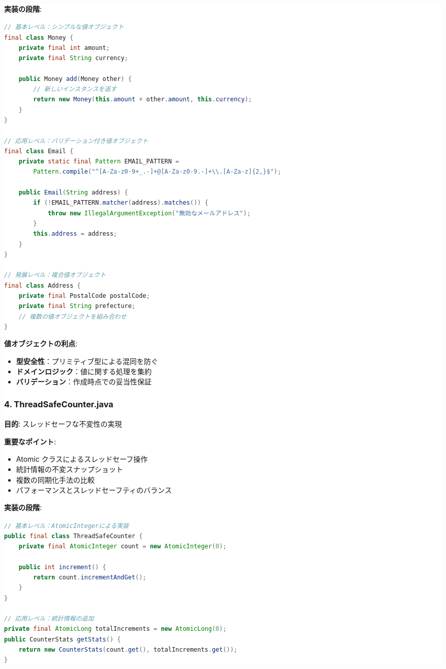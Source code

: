 **実装の段階**:
```java
// 基本レベル：シンプルな値オブジェクト
final class Money {
    private final int amount;
    private final String currency;
    
    public Money add(Money other) {
        // 新しいインスタンスを返す
        return new Money(this.amount + other.amount, this.currency);
    }
}

// 応用レベル：バリデーション付き値オブジェクト
final class Email {
    private static final Pattern EMAIL_PATTERN = 
        Pattern.compile("^[A-Za-z0-9+_.-]+@[A-Za-z0-9.-]+\\.[A-Za-z]{2,}$");
    
    public Email(String address) {
        if (!EMAIL_PATTERN.matcher(address).matches()) {
            throw new IllegalArgumentException("無効なメールアドレス");
        }
        this.address = address;
    }
}

// 発展レベル：複合値オブジェクト
final class Address {
    private final PostalCode postalCode;
    private final String prefecture;
    // 複数の値オブジェクトを組み合わせ
}
```

**値オブジェクトの利点**:
- **型安全性**：プリミティブ型による混同を防ぐ
- **ドメインロジック**：値に関する処理を集約
- **バリデーション**：作成時点での妥当性保証

### 4. ThreadSafeCounter.java
**目的**: スレッドセーフな不変性の実現

**重要なポイント**:
- Atomic クラスによるスレッドセーフ操作
- 統計情報の不変スナップショット
- 複数の同期化手法の比較
- パフォーマンスとスレッドセーフティのバランス

**実装の段階**:
```java
// 基本レベル：AtomicIntegerによる実装
public final class ThreadSafeCounter {
    private final AtomicInteger count = new AtomicInteger(0);
    
    public int increment() {
        return count.incrementAndGet();
    }
}

// 応用レベル：統計情報の追加
private final AtomicLong totalIncrements = new AtomicLong(0);
public CounterStats getStats() {
    return new CounterStats(count.get(), totalIncrements.get());
}

```